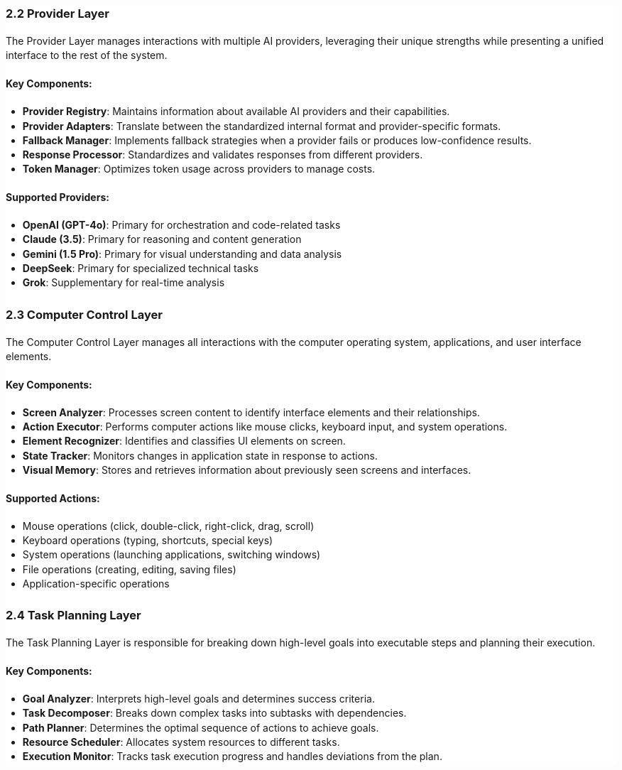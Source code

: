 ### 2.2 Provider Layer

The Provider Layer manages interactions with multiple AI providers, leveraging their unique strengths while presenting a unified interface to the rest of the system.

#### Key Components:
- **Provider Registry**: Maintains information about available AI providers and their capabilities.
- **Provider Adapters**: Translate between the standardized internal format and provider-specific formats.
- **Fallback Manager**: Implements fallback strategies when a provider fails or produces low-confidence results.
- **Response Processor**: Standardizes and validates responses from different providers.
- **Token Manager**: Optimizes token usage across providers to manage costs.

#### Supported Providers:
- **OpenAI (GPT-4o)**: Primary for orchestration and code-related tasks
- **Claude (3.5)**: Primary for reasoning and content generation
- **Gemini (1.5 Pro)**: Primary for visual understanding and data analysis
- **DeepSeek**: Primary for specialized technical tasks
- **Grok**: Supplementary for real-time analysis

### 2.3 Computer Control Layer

The Computer Control Layer manages all interactions with the computer operating system, applications, and user interface elements.

#### Key Components:
- **Screen Analyzer**: Processes screen content to identify interface elements and their relationships.
- **Action Executor**: Performs computer actions like mouse clicks, keyboard input, and system operations.
- **Element Recognizer**: Identifies and classifies UI elements on screen.
- **State Tracker**: Monitors changes in application state in response to actions.
- **Visual Memory**: Stores and retrieves information about previously seen screens and interfaces.

#### Supported Actions:
- Mouse operations (click, double-click, right-click, drag, scroll)
- Keyboard operations (typing, shortcuts, special keys)
- System operations (launching applications, switching windows)
- File operations (creating, editing, saving files)
- Application-specific operations

### 2.4 Task Planning Layer

The Task Planning Layer is responsible for breaking down high-level goals into executable steps and planning their execution.

#### Key Components:
- **Goal Analyzer**: Interprets high-level goals and determines success criteria.
- **Task Decomposer**: Breaks down complex tasks into subtasks with dependencies.
- **Path Planner**: Determines the optimal sequence of actions to achieve goals.
- **Resource Scheduler**: Allocates system resources to different tasks.
- **Execution Monitor**: Tracks task execution progress and handles deviations from the plan.
